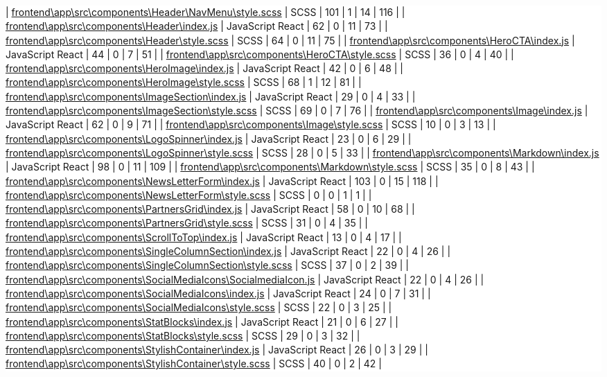 | [frontend\app\src\components\Header\NavMenu\style.scss](file:///c%3A/Users/s1700530/Documents/Junction/2019-website/frontend/app/src/components/Header/NavMenu/style.scss) | SCSS | 101 | 1 | 14 | 116 |
| [frontend\app\src\components\Header\index.js](file:///c%3A/Users/s1700530/Documents/Junction/2019-website/frontend/app/src/components/Header/index.js) | JavaScript React | 62 | 0 | 11 | 73 |
| [frontend\app\src\components\Header\style.scss](file:///c%3A/Users/s1700530/Documents/Junction/2019-website/frontend/app/src/components/Header/style.scss) | SCSS | 64 | 0 | 11 | 75 |
| [frontend\app\src\components\HeroCTA\index.js](file:///c%3A/Users/s1700530/Documents/Junction/2019-website/frontend/app/src/components/HeroCTA/index.js) | JavaScript React | 44 | 0 | 7 | 51 |
| [frontend\app\src\components\HeroCTA\style.scss](file:///c%3A/Users/s1700530/Documents/Junction/2019-website/frontend/app/src/components/HeroCTA/style.scss) | SCSS | 36 | 0 | 4 | 40 |
| [frontend\app\src\components\HeroImage\index.js](file:///c%3A/Users/s1700530/Documents/Junction/2019-website/frontend/app/src/components/HeroImage/index.js) | JavaScript React | 42 | 0 | 6 | 48 |
| [frontend\app\src\components\HeroImage\style.scss](file:///c%3A/Users/s1700530/Documents/Junction/2019-website/frontend/app/src/components/HeroImage/style.scss) | SCSS | 68 | 1 | 12 | 81 |
| [frontend\app\src\components\ImageSection\index.js](file:///c%3A/Users/s1700530/Documents/Junction/2019-website/frontend/app/src/components/ImageSection/index.js) | JavaScript React | 29 | 0 | 4 | 33 |
| [frontend\app\src\components\ImageSection\style.scss](file:///c%3A/Users/s1700530/Documents/Junction/2019-website/frontend/app/src/components/ImageSection/style.scss) | SCSS | 69 | 0 | 7 | 76 |
| [frontend\app\src\components\Image\index.js](file:///c%3A/Users/s1700530/Documents/Junction/2019-website/frontend/app/src/components/Image/index.js) | JavaScript React | 62 | 0 | 9 | 71 |
| [frontend\app\src\components\Image\style.scss](file:///c%3A/Users/s1700530/Documents/Junction/2019-website/frontend/app/src/components/Image/style.scss) | SCSS | 10 | 0 | 3 | 13 |
| [frontend\app\src\components\LogoSpinner\index.js](file:///c%3A/Users/s1700530/Documents/Junction/2019-website/frontend/app/src/components/LogoSpinner/index.js) | JavaScript React | 23 | 0 | 6 | 29 |
| [frontend\app\src\components\LogoSpinner\style.scss](file:///c%3A/Users/s1700530/Documents/Junction/2019-website/frontend/app/src/components/LogoSpinner/style.scss) | SCSS | 28 | 0 | 5 | 33 |
| [frontend\app\src\components\Markdown\index.js](file:///c%3A/Users/s1700530/Documents/Junction/2019-website/frontend/app/src/components/Markdown/index.js) | JavaScript React | 98 | 0 | 11 | 109 |
| [frontend\app\src\components\Markdown\style.scss](file:///c%3A/Users/s1700530/Documents/Junction/2019-website/frontend/app/src/components/Markdown/style.scss) | SCSS | 35 | 0 | 8 | 43 |
| [frontend\app\src\components\NewsLetterForm\index.js](file:///c%3A/Users/s1700530/Documents/Junction/2019-website/frontend/app/src/components/NewsLetterForm/index.js) | JavaScript React | 103 | 0 | 15 | 118 |
| [frontend\app\src\components\NewsLetterForm\style.scss](file:///c%3A/Users/s1700530/Documents/Junction/2019-website/frontend/app/src/components/NewsLetterForm/style.scss) | SCSS | 0 | 0 | 1 | 1 |
| [frontend\app\src\components\PartnersGrid\index.js](file:///c%3A/Users/s1700530/Documents/Junction/2019-website/frontend/app/src/components/PartnersGrid/index.js) | JavaScript React | 58 | 0 | 10 | 68 |
| [frontend\app\src\components\PartnersGrid\style.scss](file:///c%3A/Users/s1700530/Documents/Junction/2019-website/frontend/app/src/components/PartnersGrid/style.scss) | SCSS | 31 | 0 | 4 | 35 |
| [frontend\app\src\components\ScrollToTop\index.js](file:///c%3A/Users/s1700530/Documents/Junction/2019-website/frontend/app/src/components/ScrollToTop/index.js) | JavaScript React | 13 | 0 | 4 | 17 |
| [frontend\app\src\components\SingleColumnSection\index.js](file:///c%3A/Users/s1700530/Documents/Junction/2019-website/frontend/app/src/components/SingleColumnSection/index.js) | JavaScript React | 22 | 0 | 4 | 26 |
| [frontend\app\src\components\SingleColumnSection\style.scss](file:///c%3A/Users/s1700530/Documents/Junction/2019-website/frontend/app/src/components/SingleColumnSection/style.scss) | SCSS | 37 | 0 | 2 | 39 |
| [frontend\app\src\components\SocialMediaIcons\SocialmediaIcon.js](file:///c%3A/Users/s1700530/Documents/Junction/2019-website/frontend/app/src/components/SocialMediaIcons/SocialmediaIcon.js) | JavaScript React | 22 | 0 | 4 | 26 |
| [frontend\app\src\components\SocialMediaIcons\index.js](file:///c%3A/Users/s1700530/Documents/Junction/2019-website/frontend/app/src/components/SocialMediaIcons/index.js) | JavaScript React | 24 | 0 | 7 | 31 |
| [frontend\app\src\components\SocialMediaIcons\style.scss](file:///c%3A/Users/s1700530/Documents/Junction/2019-website/frontend/app/src/components/SocialMediaIcons/style.scss) | SCSS | 22 | 0 | 3 | 25 |
| [frontend\app\src\components\StatBlocks\index.js](file:///c%3A/Users/s1700530/Documents/Junction/2019-website/frontend/app/src/components/StatBlocks/index.js) | JavaScript React | 21 | 0 | 6 | 27 |
| [frontend\app\src\components\StatBlocks\style.scss](file:///c%3A/Users/s1700530/Documents/Junction/2019-website/frontend/app/src/components/StatBlocks/style.scss) | SCSS | 29 | 0 | 3 | 32 |
| [frontend\app\src\components\StylishContainer\index.js](file:///c%3A/Users/s1700530/Documents/Junction/2019-website/frontend/app/src/components/StylishContainer/index.js) | JavaScript React | 26 | 0 | 3 | 29 |
| [frontend\app\src\components\StylishContainer\style.scss](file:///c%3A/Users/s1700530/Documents/Junction/2019-website/frontend/app/src/components/StylishContainer/style.scss) | SCSS | 40 | 0 | 2 | 42 |